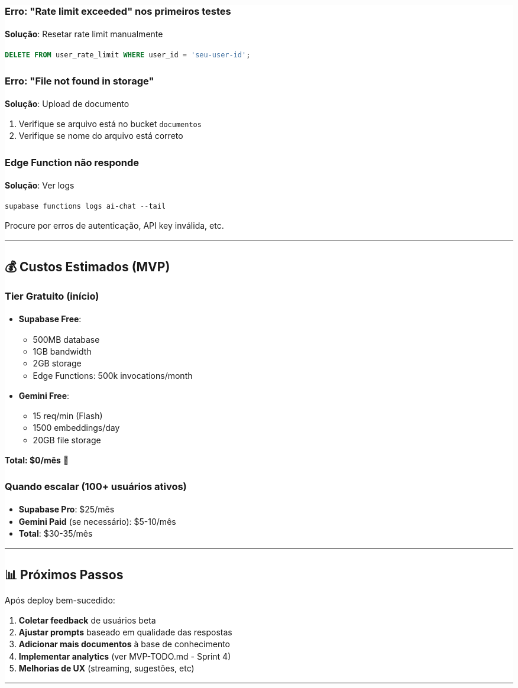 ### Erro: "Rate limit exceeded" nos primeiros testes

**Solução**: Resetar rate limit manualmente
```sql
DELETE FROM user_rate_limit WHERE user_id = 'seu-user-id';
```

### Erro: "File not found in storage"

**Solução**: Upload de documento
1. Verifique se arquivo está no bucket `documentos`
2. Verifique se nome do arquivo está correto

### Edge Function não responde

**Solução**: Ver logs
```powershell
supabase functions logs ai-chat --tail
```

Procure por erros de autenticação, API key inválida, etc.

---

## 💰 Custos Estimados (MVP)

### Tier Gratuito (início)

- **Supabase Free**:
  - 500MB database
  - 1GB bandwidth
  - 2GB storage
  - Edge Functions: 500k invocations/month

- **Gemini Free**:
  - 15 req/min (Flash)
  - 1500 embeddings/day
  - 20GB file storage

**Total: $0/mês** 🎉

### Quando escalar (100+ usuários ativos)

- **Supabase Pro**: $25/mês
- **Gemini Paid** (se necessário): $5-10/mês
- **Total**: $30-35/mês

---

## 📊 Próximos Passos

Após deploy bem-sucedido:

1. **Coletar feedback** de usuários beta
2. **Ajustar prompts** baseado em qualidade das respostas
3. **Adicionar mais documentos** à base de conhecimento
4. **Implementar analytics** (ver MVP-TODO.md - Sprint 4)
5. **Melhorias de UX** (streaming, sugestões, etc)

---